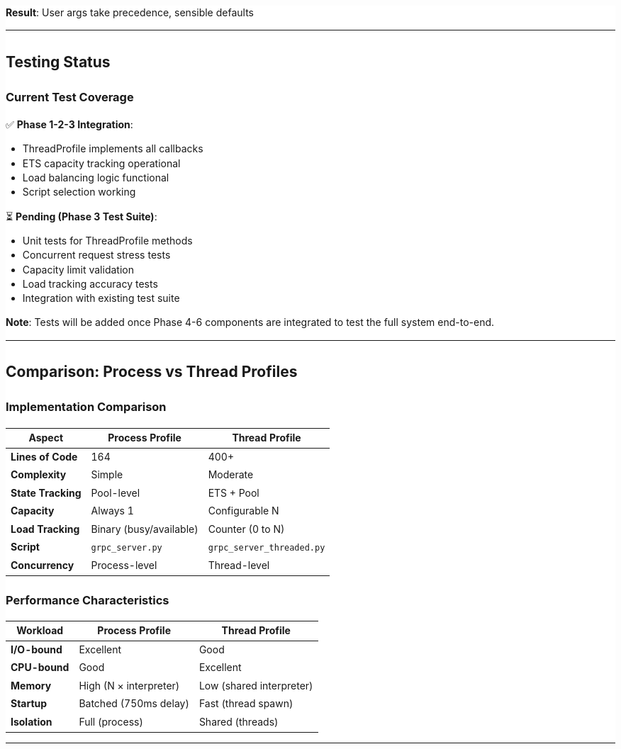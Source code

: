 **Result**: User args take precedence, sensible defaults

---

## Testing Status

### Current Test Coverage

✅ **Phase 1-2-3 Integration**:
- ThreadProfile implements all callbacks
- ETS capacity tracking operational
- Load balancing logic functional
- Script selection working

⏳ **Pending (Phase 3 Test Suite)**:
- Unit tests for ThreadProfile methods
- Concurrent request stress tests
- Capacity limit validation
- Load tracking accuracy tests
- Integration with existing test suite

**Note**: Tests will be added once Phase 4-6 components are integrated to test the full system end-to-end.

---

## Comparison: Process vs Thread Profiles

### Implementation Comparison

| Aspect | Process Profile | Thread Profile |
|--------|----------------|----------------|
| **Lines of Code** | 164 | 400+ |
| **Complexity** | Simple | Moderate |
| **State Tracking** | Pool-level | ETS + Pool |
| **Capacity** | Always 1 | Configurable N |
| **Load Tracking** | Binary (busy/available) | Counter (0 to N) |
| **Script** | `grpc_server.py` | `grpc_server_threaded.py` |
| **Concurrency** | Process-level | Thread-level |

### Performance Characteristics

| Workload | Process Profile | Thread Profile |
|----------|----------------|----------------|
| **I/O-bound** | Excellent | Good |
| **CPU-bound** | Good | Excellent |
| **Memory** | High (N × interpreter) | Low (shared interpreter) |
| **Startup** | Batched (750ms delay) | Fast (thread spawn) |
| **Isolation** | Full (process) | Shared (threads) |

---